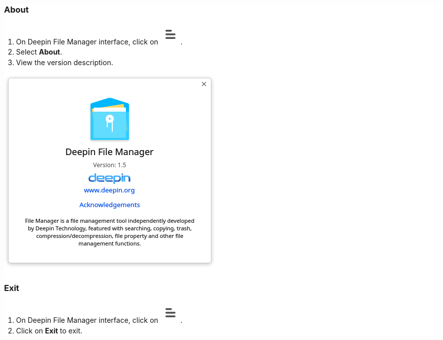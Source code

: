 ### About

1. On Deepin File Manager interface, click on ![menu](icon/icon_menu.svg).
2. Select **About**.
3. View the version description.

![0|about](png/about.png)

### Exit

1. On Deepin File Manager interface, click on ![menu](icon/icon_menu.svg).
2. Click on **Exit** to exit.
